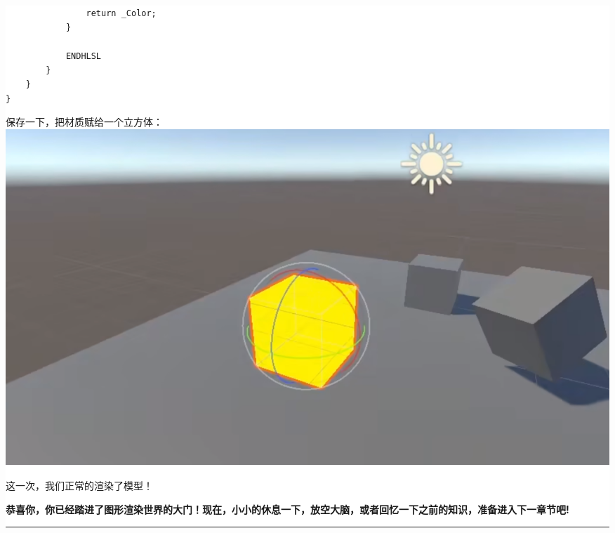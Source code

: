 ``` ShaderLab
                return _Color;
            }

            ENDHLSL
        }
    }
}
```

保存一下，把材质赋给一个立方体：
![alt text](images/15.png)

这一次，我们正常的渲染了模型！

**恭喜你，你已经踏进了图形渲染世界的大门！现在，小小的休息一下，放空大脑，或者回忆一下之前的知识，准备进入下一章节吧!**

---

